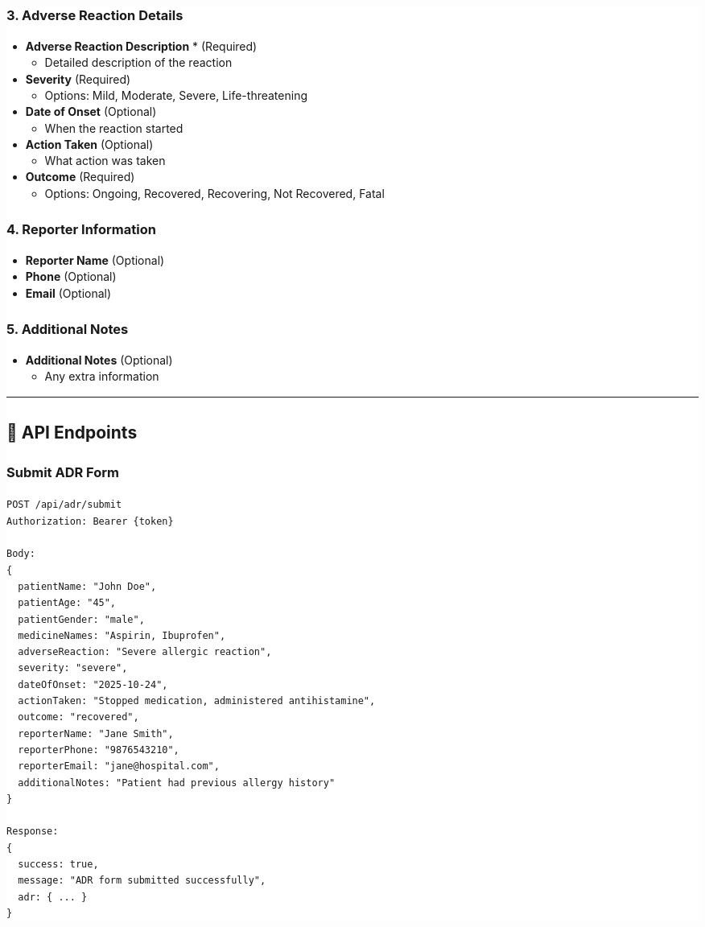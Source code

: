 ### 3. Adverse Reaction Details
- **Adverse Reaction Description** * (Required)
  - Detailed description of the reaction
- **Severity** (Required)
  - Options: Mild, Moderate, Severe, Life-threatening
- **Date of Onset** (Optional)
  - When the reaction started
- **Action Taken** (Optional)
  - What action was taken
- **Outcome** (Required)
  - Options: Ongoing, Recovered, Recovering, Not Recovered, Fatal

### 4. Reporter Information
- **Reporter Name** (Optional)
- **Phone** (Optional)
- **Email** (Optional)

### 5. Additional Notes
- **Additional Notes** (Optional)
  - Any extra information

---

## 🔌 API Endpoints

### Submit ADR Form
```
POST /api/adr/submit
Authorization: Bearer {token}

Body:
{
  patientName: "John Doe",
  patientAge: "45",
  patientGender: "male",
  medicineNames: "Aspirin, Ibuprofen",
  adverseReaction: "Severe allergic reaction",
  severity: "severe",
  dateOfOnset: "2025-10-24",
  actionTaken: "Stopped medication, administered antihistamine",
  outcome: "recovered",
  reporterName: "Jane Smith",
  reporterPhone: "9876543210",
  reporterEmail: "jane@hospital.com",
  additionalNotes: "Patient had previous allergy history"
}

Response:
{
  success: true,
  message: "ADR form submitted successfully",
  adr: { ... }
}
```
